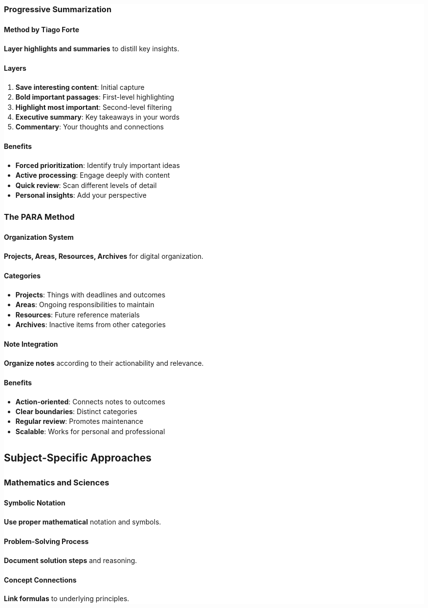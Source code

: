 ### Progressive Summarization

#### Method by Tiago Forte
**Layer highlights and summaries** to distill key insights.

#### Layers
1. **Save interesting content**: Initial capture
2. **Bold important passages**: First-level highlighting
3. **Highlight most important**: Second-level filtering
4. **Executive summary**: Key takeaways in your words
5. **Commentary**: Your thoughts and connections

#### Benefits
- **Forced prioritization**: Identify truly important ideas
- **Active processing**: Engage deeply with content
- **Quick review**: Scan different levels of detail
- **Personal insights**: Add your perspective

### The PARA Method

#### Organization System
**Projects, Areas, Resources, Archives** for digital organization.

#### Categories
- **Projects**: Things with deadlines and outcomes
- **Areas**: Ongoing responsibilities to maintain
- **Resources**: Future reference materials
- **Archives**: Inactive items from other categories

#### Note Integration
**Organize notes** according to their actionability and relevance.

#### Benefits
- **Action-oriented**: Connects notes to outcomes
- **Clear boundaries**: Distinct categories
- **Regular review**: Promotes maintenance
- **Scalable**: Works for personal and professional

## Subject-Specific Approaches

### Mathematics and Sciences

#### Symbolic Notation
**Use proper mathematical** notation and symbols.

#### Problem-Solving Process
**Document solution steps** and reasoning.

#### Concept Connections
**Link formulas** to underlying principles.
